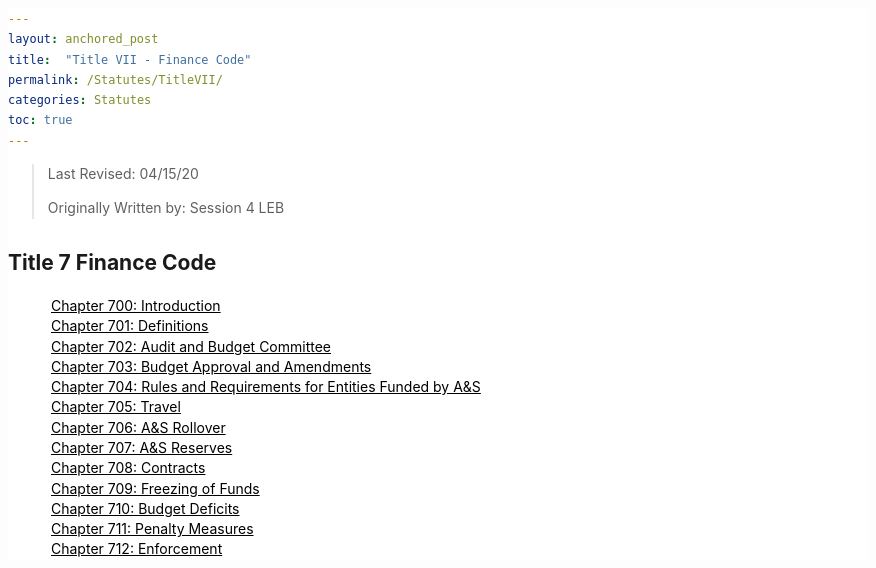 ```yaml
---
layout: anchored_post
title:  "Title VII - Finance Code"
permalink: /Statutes/TitleVII/
categories: Statutes
toc: true
---
```


> Last Revised: 04/15/20
>
> Originally Written by: Session 4 LEB

## Title 7 Finance Code

<a href="#700" style="margin-left:5%; color: black">Chapter 700: Introduction</a><br>
<a href="#701" style="margin-left:5%; color: black">Chapter 701: Definitions</a><br>
<a href="#702" style="margin-left:5%; color: black">Chapter 702: Audit and Budget Committee</a><br>
<a href="#703" style="margin-left:5%; color: black">Chapter 703: Budget Approval and Amendments</a><br>
<a href="#704" style="margin-left:5%; color: black">Chapter 704: Rules and Requirements for Entities Funded by A&S</a><br>
<a href="#705" style="margin-left:5%; color: black">Chapter 705: Travel</a><br>
<a href="#706" style="margin-left:5%; color: black">Chapter 706: A&S Rollover</a><br>
<a href="#707" style="margin-left:5%; color: black">Chapter 707: A&S Reserves</a><br>
<a href="#708" style="margin-left:5%; color: black">Chapter 708: Contracts</a><br>
<a href="#709" style="margin-left:5%; color: black">Chapter 709: Freezing of Funds</a><br>
<a href="#710" style="margin-left:5%; color: black">Chapter 710: Budget Deficits</a><br>
<a href="#711" style="margin-left:5%; color: black">Chapter 711: Penalty Measures</a><br>
<a href="#712" style="margin-left:5%; color: black">Chapter 712: Enforcement</a><br>

<style>
	#legal-list { 
		counter-reset: section 700; 
		counter-increment: section -1;
	}
	#legal-list h3:before { 
		content: counter(section) ". ";
		counter-increment: section;
		margin: 0 0.5em 0 0;
	}
	#legal-list ol {
		counter-reset: clause;
		list-style: none outside none;
		text-indent: -1em;
	}
	#legal-list ol li { counter-increment: clause; }
	#legal-list ol li:before {
		content: counter(section) "." counters(clause, ".") ". ";
		margin: 0 0.5em 0 0;
	}
</style>
